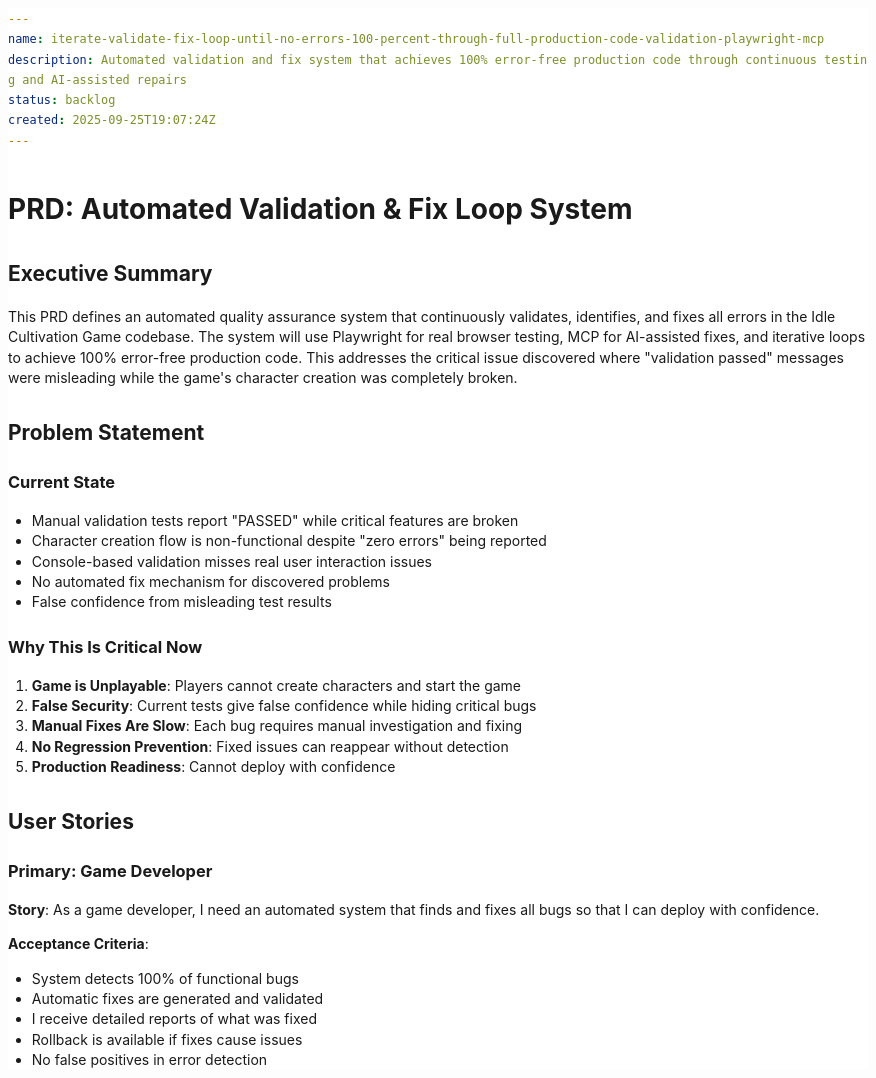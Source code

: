 ```yaml
---
name: iterate-validate-fix-loop-until-no-errors-100-percent-through-full-production-code-validation-playwright-mcp
description: Automated validation and fix system that achieves 100% error-free production code through continuous testing and AI-assisted repairs
status: backlog
created: 2025-09-25T19:07:24Z
---
```


# PRD: Automated Validation & Fix Loop System

## Executive Summary

This PRD defines an automated quality assurance system that continuously validates, identifies, and fixes all errors in the Idle Cultivation Game codebase. The system will use Playwright for real browser testing, MCP for AI-assisted fixes, and iterative loops to achieve 100% error-free production code. This addresses the critical issue discovered where "validation passed" messages were misleading while the game's character creation was completely broken.

## Problem Statement

### Current State
- Manual validation tests report "PASSED" while critical features are broken
- Character creation flow is non-functional despite "zero errors" being reported
- Console-based validation misses real user interaction issues
- No automated fix mechanism for discovered problems
- False confidence from misleading test results

### Why This Is Critical Now
1. **Game is Unplayable**: Players cannot create characters and start the game
2. **False Security**: Current tests give false confidence while hiding critical bugs
3. **Manual Fixes Are Slow**: Each bug requires manual investigation and fixing
4. **No Regression Prevention**: Fixed issues can reappear without detection
5. **Production Readiness**: Cannot deploy with confidence

## User Stories

### Primary: Game Developer
**Story**: As a game developer, I need an automated system that finds and fixes all bugs so that I can deploy with confidence.

**Acceptance Criteria**:
- System detects 100% of functional bugs
- Automatic fixes are generated and validated
- I receive detailed reports of what was fixed
- Rollback is available if fixes cause issues
- No false positives in error detection
